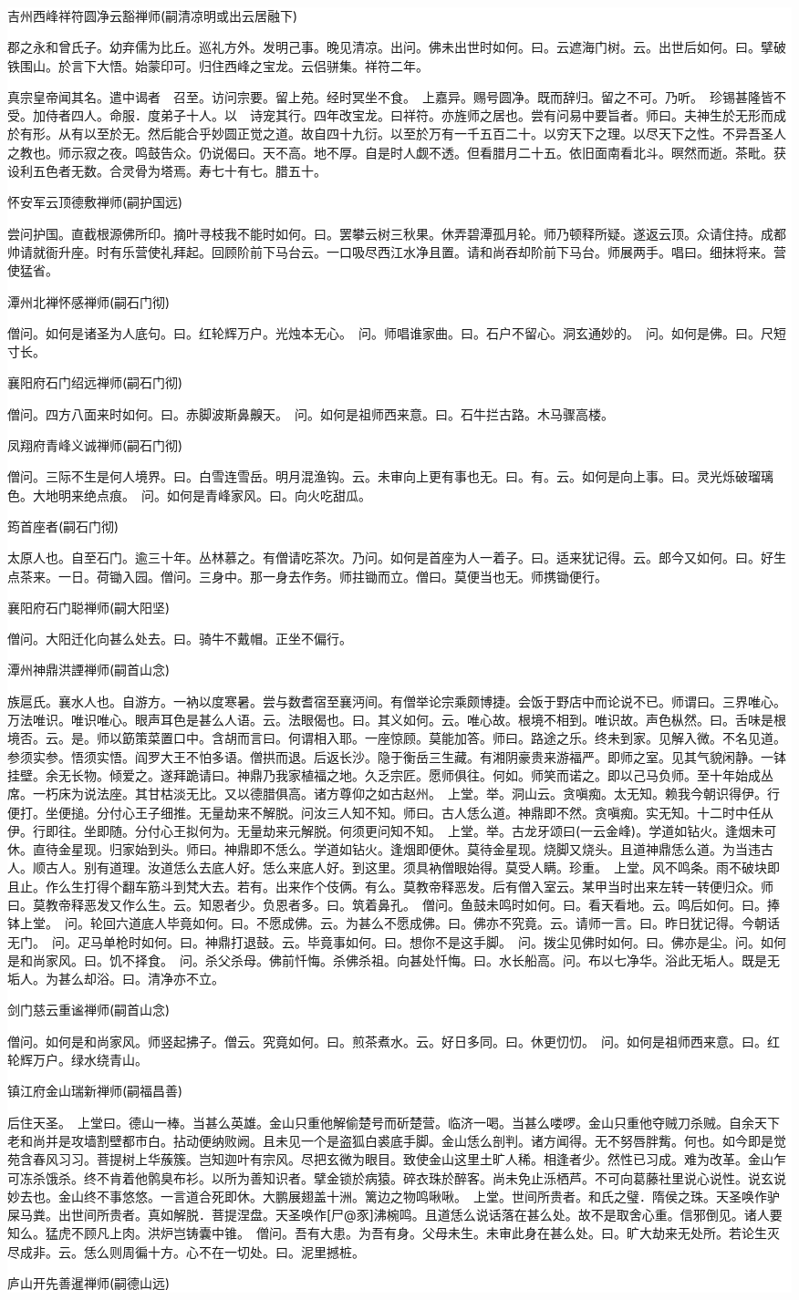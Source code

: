 吉州西峰祥符圆净云豁禅师(嗣清凉明或出云居融下)  

郡之永和曾氏子。幼弃儒为比丘。巡礼方外。发明己事。晚见清凉。出问。佛未出世时如何。曰。云遮海门树。云。出世后如何。曰。擘破铁围山。於言下大悟。始蒙印可。归住西峰之宝龙。云侣骈集。祥符二年。  

真宗皇帝闻其名。遣中谒者　召至。访问宗要。留上苑。经时冥坐不食。　上嘉异。赐号圆净。既而辞归。留之不可。乃听。　珍锡甚隆皆不受。加侍者四人。命服．度弟子十人。以　诗宠其行。四年改宝龙。曰祥符。亦旌师之居也。尝有问易中要旨者。师曰。夫神生於无形而成於有形。从有以至於无。然后能合乎妙圆正觉之道。故自四十九衍。以至於万有一千五百二十。以穷天下之理。以尽天下之性。不异吾圣人之教也。师示寂之夜。鸣鼓告众。仍说偈曰。天不高。地不厚。自是时人觑不透。但看腊月二十五。依旧面南看北斗。暝然而逝。茶毗。获设利五色者无数。合灵骨为塔焉。寿七十有七。腊五十。  

怀安军云顶德敷禅师(嗣护国远)  

尝问护国。直截根源佛所印。摘叶寻枝我不能时如何。曰。罢攀云树三秋果。休弄碧潭孤月轮。师乃顿释所疑。遂返云顶。众请住持。成都帅请就衙升座。时有乐营使礼拜起。回顾阶前下马台云。一口吸尽西江水净且置。请和尚吞却阶前下马台。师展两手。唱曰。细抹将来。营使猛省。  

潭州北禅怀感禅师(嗣石门彻)  

僧问。如何是诸圣为人底句。曰。红轮辉万户。光烛本无心。　问。师唱谁家曲。曰。石户不留心。洞玄通妙的。　问。如何是佛。曰。尺短寸长。  

襄阳府石门绍远禅师(嗣石门彻)  

僧问。四方八面来时如何。曰。赤脚波斯鼻齅天。　问。如何是祖师西来意。曰。石牛拦古路。木马骤高楼。  

凤翔府青峰义诚禅师(嗣石门彻)  

僧问。三际不生是何人境界。曰。白雪连雪岳。明月混渔钩。云。未审向上更有事也无。曰。有。云。如何是向上事。曰。灵光烁破瑠璃色。大地明来绝点痕。　问。如何是青峰家风。曰。向火吃甜瓜。  

筠首座者(嗣石门彻)  

太原人也。自至石门。逾三十年。丛林慕之。有僧请吃茶次。乃问。如何是首座为人一着子。曰。适来犹记得。云。郎今又如何。曰。好生点茶来。一日。荷锄入园。僧问。三身中。那一身去作务。师拄锄而立。僧曰。莫便当也无。师携锄便行。  

襄阳府石门聪禅师(嗣大阳坚)  

僧问。大阳迁化向甚么处去。曰。骑牛不戴帽。正坐不偏行。  

潭州神鼎洪諲禅师(嗣首山念)  

族扈氏。襄水人也。自游方。一衲以度寒暑。尝与数耆宿至襄沔间。有僧举论宗乘颇博捷。会饭于野店中而论说不已。师谓曰。三界唯心。万法唯识。唯识唯心。眼声耳色是甚么人语。云。法眼偈也。曰。其义如何。云。唯心故。根境不相到。唯识故。声色枞然。曰。舌味是根境否。云。是。师以筯策菜置口中。含胡而言曰。何谓相入耶。一座惊顾。莫能加答。师曰。路途之乐。终未到家。见解入微。不名见道。参须实参。悟须实悟。阎罗大王不怕多语。僧拱而退。后返长沙。隐于衡岳三生藏。有湘阴豪贵来游福严。即师之室。见其气貌闲静。一钵挂壁。余无长物。倾爱之。遂拜跪请曰。神鼎乃我家植福之地。久乏宗匠。愿师俱往。何如。师笑而诺之。即以己马负师。至十年始成丛席。一朽床为说法座。其甘枯淡无比。又以德腊俱高。诸方尊仰之如古赵州。　上堂。举。洞山云。贪嗔痴。太无知。赖我今朝识得伊。行便打。坐便搥。分付心王子细推。无量劫来不解脱。问汝三人知不知。师曰。古人恁么道。神鼎即不然。贪嗔痴。实无知。十二时中任从伊。行即往。坐即随。分付心王拟何为。无量劫来元解脱。何须更问知不知。　上堂。举。古龙牙颂曰(一云金峰)。学道如钻火。逢烟未可休。直待金星现。归家始到头。师曰。神鼎即不恁么。学道如钻火。逢烟即便休。莫待金星现。烧脚又烧头。且道神鼎恁么道。为当违古人。顺古人。别有道理。汝道恁么去底人好。恁么来底人好。到这里。须具衲僧眼始得。莫受人瞒。珍重。　上堂。风不鸣条。雨不破块即且止。作么生打得个翻车筋斗到梵大去。若有。出来作个伎俩。有么。莫教帝释恶发。后有僧入室云。某甲当时出来左转一转便归众。师曰。莫教帝释恶发又作么生。云。知恩者少。负恩者多。曰。筑着鼻孔。　僧问。鱼鼓未鸣时如何。曰。看天看地。云。鸣后如何。曰。捧钵上堂。　问。轮回六道底人毕竟如何。曰。不愿成佛。云。为甚么不愿成佛。曰。佛亦不究竟。云。请师一言。曰。昨日犹记得。今朝话无门。　问。疋马单枪时如何。曰。神鼎打退鼓。云。毕竟事如何。曰。想你不是这手脚。　问。拨尘见佛时如何。曰。佛亦是尘。问。如何是和尚家风。曰。饥不择食。　问。杀父杀母。佛前忏悔。杀佛杀祖。向甚处忏悔。曰。水长船高。问。布以七净华。浴此无垢人。既是无垢人。为甚么却浴。曰。清净亦不立。  

剑门慈云重谧禅师(嗣首山念)  

僧问。如何是和尚家风。师竖起拂子。僧云。究竟如何。曰。煎茶煮水。云。好日多同。曰。休更忉忉。　问。如何是祖师西来意。曰。红轮辉万户。绿水绕青山。  

镇江府金山瑞新禅师(嗣福昌善)  

后住天圣。　上堂曰。德山一棒。当甚么英雄。金山只重他解偷楚号而斫楚营。临济一喝。当甚么喽啰。金山只重他夺贼刀杀贼。自余天下老和尚并是攻墙割壁都市白。拈动便纳败阙。且未见一个是盗狐白裘底手脚。金山恁么剖判。诸方闻得。无不努唇胖觜。何也。如今即是觉苑含春风习习。菩提树上华蔟簇。岂知迦叶有宗风。尽把玄微为眼目。致使金山这里土旷人稀。相逢者少。然性已习成。难为改革。金山乍可冻杀饿杀。终不肯着他鹘臭布衫。以所为善知识者。擘金锁於病猿。碎衣珠於醉客。尚未免止泺栖芦。不可向葛藤社里说心说性。说玄说妙去也。金山终不事悠悠。一言道合死即休。大鹏展翅盖十洲。篱边之物鸣啾啾。　上堂。世间所贵者。和氏之璧．隋侯之珠。天圣唤作驴屎马粪。出世间所贵者。真如解脱．菩提涅盘。天圣唤作[尸@豕]沸椀鸣。且道恁么说话落在甚么处。故不是取舍心重。信邪倒见。诸人要知么。猛虎不顾凡上肉。洪炉岂铸囊中锥。　僧问。吾有大患。为吾有身。父母未生。未审此身在甚么处。曰。旷大劫来无处所。若论生灭尽成非。云。恁么则周徧十方。心不在一切处。曰。泥里撼桩。  

庐山开先善暹禅师(嗣德山远)  
